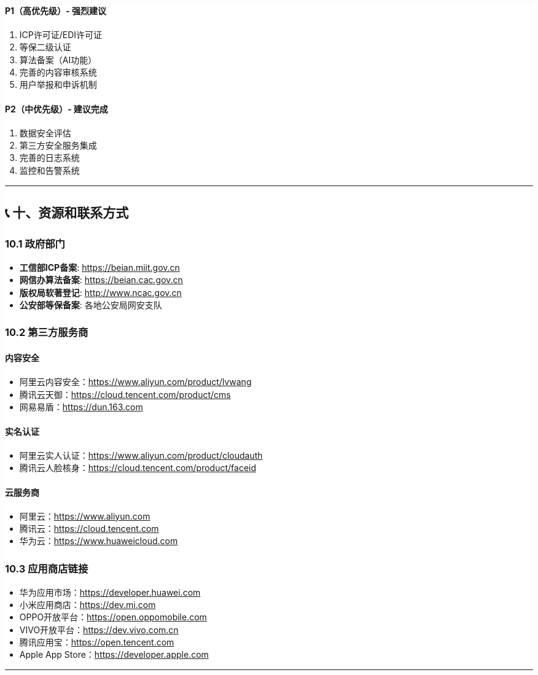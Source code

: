 #### **P1（高优先级）- 强烈建议**
1. ICP许可证/EDI许可证
2. 等保二级认证
3. 算法备案（AI功能）
4. 完善的内容审核系统
5. 用户举报和申诉机制

#### **P2（中优先级）- 建议完成**
1. 数据安全评估
2. 第三方安全服务集成
3. 完善的日志系统
4. 监控和告警系统

---

## 📞 十、资源和联系方式

### 10.1 政府部门

- **工信部ICP备案**: https://beian.miit.gov.cn
- **网信办算法备案**: https://beian.cac.gov.cn
- **版权局软著登记**: http://www.ncac.gov.cn
- **公安部等保备案**: 各地公安局网安支队

### 10.2 第三方服务商

#### **内容安全**
- 阿里云内容安全：https://www.aliyun.com/product/lvwang
- 腾讯云天御：https://cloud.tencent.com/product/cms
- 网易易盾：https://dun.163.com

#### **实名认证**
- 阿里云实人认证：https://www.aliyun.com/product/cloudauth
- 腾讯云人脸核身：https://cloud.tencent.com/product/faceid

#### **云服务商**
- 阿里云：https://www.aliyun.com
- 腾讯云：https://cloud.tencent.com
- 华为云：https://www.huaweicloud.com

### 10.3 应用商店链接

- 华为应用市场：https://developer.huawei.com
- 小米应用商店：https://dev.mi.com
- OPPO开放平台：https://open.oppomobile.com
- VIVO开放平台：https://dev.vivo.com.cn
- 腾讯应用宝：https://open.tencent.com
- Apple App Store：https://developer.apple.com

---
